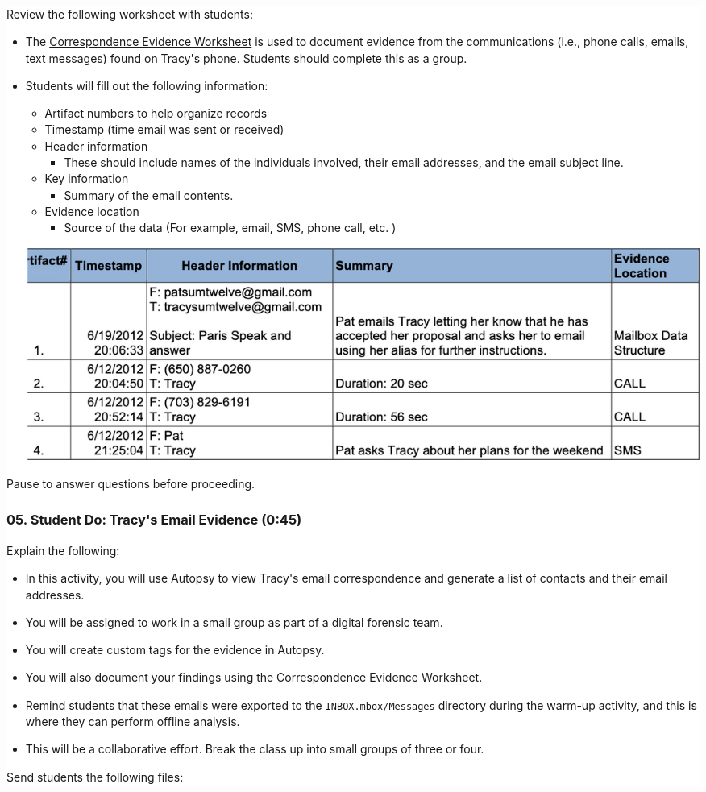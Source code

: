  Review the following worksheet with students:

-  The [Correspondence Evidence Worksheet](https://docs.google.com/document/d/1zS-QDGYhMnbZZrwcapIrwdn73fUoh3MSkaZCcX-7LUM/edit?usp=sharing) is used to document evidence from the communications (i.e., phone calls, emails, text messages) found on Tracy's phone. Students should complete this as a group.

  - Students will fill out the following information:

      - Artifact numbers to help organize records
      - Timestamp (time email was sent or received)  
      - Header information
        - These should include names of the individuals involved, their email addresses, and the email subject line.
      - Key information
        - Summary of the email contents.
      - Evidence location
        - Source of the data (For example, email, SMS, phone call, etc. )

    ![A table showing the aforementioned information.](Images/A-Images/Evidence_Worksheet.png)

Pause to answer questions before proceeding.


### 05. Student Do: Tracy's Email Evidence (0:45)

Explain the following:

- In this activity, you will use Autopsy to view Tracy's email correspondence and generate a list of contacts and their email addresses.

- You will be assigned to work in a small group as part of a digital forensic team.

- You will create custom tags for the evidence in Autopsy.

- You will also document your findings using the Correspondence Evidence Worksheet.

- Remind students that these emails were exported to the `INBOX.mbox/Messages` directory during the warm-up activity, and this is where they can perform offline analysis.

- This will be a collaborative effort. Break the class up into small groups of three or four.

Send students the following files:
